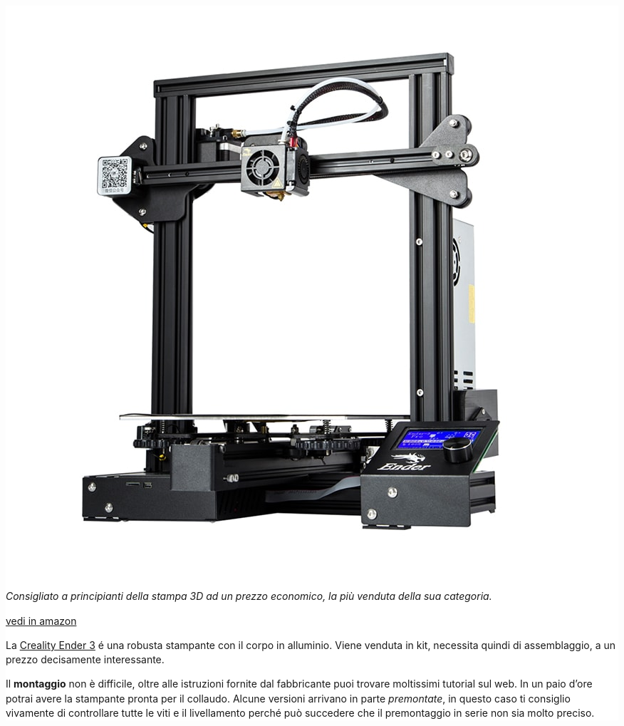 ![Creality Ender3 stampante](images/creality-ender3-2.jpg)

_Consigliato a principianti della stampa 3D ad un prezzo economico, la più venduta della sua categoria._

[vedi in amazon](https://amzn.to/3jvYNOA)

La [Creality Ender 3](https://amzn.to/3jvYNOA) é una robusta stampante con il corpo in alluminio. Viene venduta in kit, necessita quindi di assemblaggio, a un prezzo decisamente interessante.

Il **montaggio** non è difficile, oltre alle istruzioni fornite dal fabbricante puoi trovare moltissimi tutorial sul web. In un paio d’ore potrai avere la stampante pronta per il collaudo. Alcune versioni arrivano in parte _premontate_, in questo caso ti consiglio vivamente di controllare tutte le viti e il livellamento perché può succedere che il premontaggio in serie non sia molto preciso.

